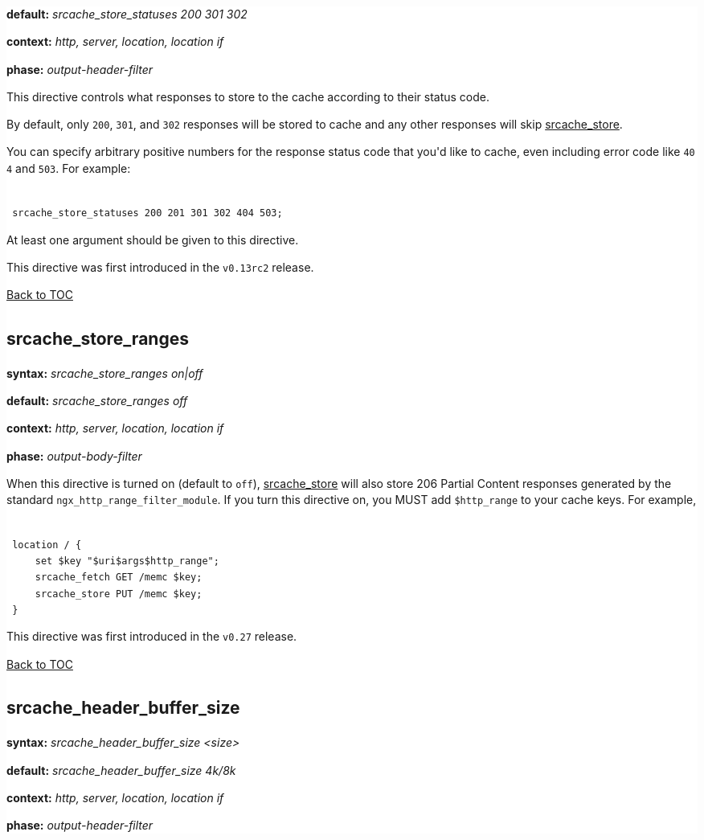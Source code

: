 **default:** *srcache_store_statuses 200 301 302*

**context:** *http, server, location, location if*

**phase:** *output-header-filter*

This directive controls what responses to store to the cache according to their status code.

By default, only `200`, `301`, and `302` responses will be stored to cache and any other responses will skip [srcache_store](#srcache_store).

You can specify arbitrary positive numbers for the response status code that you'd like to cache, even including error code like `404` and `503`. For example:

```nginx

 srcache_store_statuses 200 201 301 302 404 503;
```

At least one argument should be given to this directive.

This directive was first introduced in the `v0.13rc2` release.

[Back to TOC](#table-of-contents)

srcache_store_ranges
--------------------
**syntax:** *srcache_store_ranges on|off*

**default:** *srcache_store_ranges off*

**context:** *http, server, location, location if*

**phase:** *output-body-filter*

When this directive is turned on (default to `off`), [srcache_store](#srcache_store) will also store 206 Partial Content responses generated by the standard `ngx_http_range_filter_module`. If you turn this directive on, you MUST add `$http_range` to your cache keys. For example,

```nginx

 location / {
     set $key "$uri$args$http_range";
     srcache_fetch GET /memc $key;
     srcache_store PUT /memc $key;
 }
```

This directive was first introduced in the `v0.27` release.

[Back to TOC](#table-of-contents)

srcache_header_buffer_size
--------------------------
**syntax:** *srcache_header_buffer_size &lt;size&gt;*

**default:** *srcache_header_buffer_size 4k/8k*

**context:** *http, server, location, location if*

**phase:** *output-header-filter*
